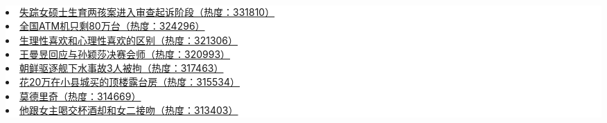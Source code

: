 <li>
<a href="https://s.weibo.com/weibo?q=%23%E5%A4%B1%E8%B8%AA%E5%A5%B3%E7%A1%95%E5%A3%AB%E7%94%9F%E8%82%B2%E4%B8%A4%E5%AD%A9%E6%A1%88%E8%BF%9B%E5%85%A5%E5%AE%A1%E6%9F%A5%E8%B5%B7%E8%AF%89%E9%98%B6%E6%AE%B5%23" target="weibo">
失踪女硕士生育两孩案进入审查起诉阶段（热度：331810）
</a>
</li>

<li>
<a href="https://s.weibo.com/weibo?q=%23%E5%85%A8%E5%9B%BDATM%E6%9C%BA%E5%8F%AA%E5%89%A980%E4%B8%87%E5%8F%B0%23" target="weibo">
全国ATM机只剩80万台（热度：324296）
</a>
</li>

<li>
<a href="https://s.weibo.com/weibo?q=%23%E7%94%9F%E7%90%86%E6%80%A7%E5%96%9C%E6%AC%A2%E5%92%8C%E5%BF%83%E7%90%86%E6%80%A7%E5%96%9C%E6%AC%A2%E7%9A%84%E5%8C%BA%E5%88%AB%23" target="weibo">
生理性喜欢和心理性喜欢的区别（热度：321306）
</a>
</li>

<li>
<a href="https://s.weibo.com/weibo?q=%23%E7%8E%8B%E6%9B%BC%E6%98%B1%E5%9B%9E%E5%BA%94%E4%B8%8E%E5%AD%99%E9%A2%96%E8%8E%8E%E5%86%B3%E8%B5%9B%E4%BC%9A%E5%B8%88%23" target="weibo">
王曼昱回应与孙颖莎决赛会师（热度：320993）
</a>
</li>

<li>
<a href="https://s.weibo.com/weibo?q=%23%E6%9C%9D%E9%B2%9C%E9%A9%B1%E9%80%90%E8%88%B0%E4%B8%8B%E6%B0%B4%E4%BA%8B%E6%95%853%E4%BA%BA%E8%A2%AB%E6%8B%98%23" target="weibo">
朝鲜驱逐舰下水事故3人被拘（热度：317463）
</a>
</li>

<li>
<a href="https://s.weibo.com/weibo?q=%23%E8%8A%B120%E4%B8%87%E5%9C%A8%E5%B0%8F%E5%8E%BF%E5%9F%8E%E4%B9%B0%E7%9A%84%E9%A1%B6%E6%A5%BC%E9%9C%B2%E5%8F%B0%E6%88%BF%23" target="weibo">
花20万在小县城买的顶楼露台房（热度：315534）
</a>
</li>

<li>
<a href="https://s.weibo.com/weibo?q=%23%E8%8E%AB%E5%BE%B7%E9%87%8C%E5%A5%87%23" target="weibo">
莫德里奇（热度：314669）
</a>
</li>

<li>
<a href="https://s.weibo.com/weibo?q=%23%E4%BB%96%E8%B7%9F%E5%A5%B3%E4%B8%BB%E5%96%9D%E4%BA%A4%E6%9D%AF%E9%85%92%E5%8D%B4%E5%92%8C%E5%A5%B3%E4%BA%8C%E6%8E%A5%E5%90%BB%23" target="weibo">
他跟女主喝交杯酒却和女二接吻（热度：313403）
</a>
</li>

